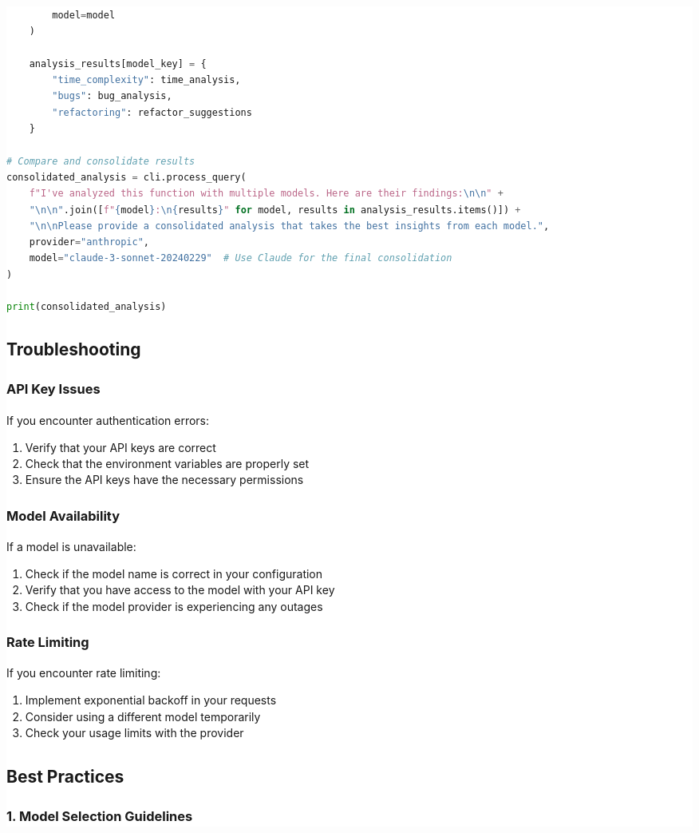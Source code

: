 ```python
        model=model
    )
    
    analysis_results[model_key] = {
        "time_complexity": time_analysis,
        "bugs": bug_analysis,
        "refactoring": refactor_suggestions
    }

# Compare and consolidate results
consolidated_analysis = cli.process_query(
    f"I've analyzed this function with multiple models. Here are their findings:\n\n" +
    "\n\n".join([f"{model}:\n{results}" for model, results in analysis_results.items()]) +
    "\n\nPlease provide a consolidated analysis that takes the best insights from each model.",
    provider="anthropic",
    model="claude-3-sonnet-20240229"  # Use Claude for the final consolidation
)

print(consolidated_analysis)
```

## Troubleshooting

### API Key Issues

If you encounter authentication errors:

1. Verify that your API keys are correct
2. Check that the environment variables are properly set
3. Ensure the API keys have the necessary permissions

### Model Availability

If a model is unavailable:

1. Check if the model name is correct in your configuration
2. Verify that you have access to the model with your API key
3. Check if the model provider is experiencing any outages

### Rate Limiting

If you encounter rate limiting:

1. Implement exponential backoff in your requests
2. Consider using a different model temporarily
3. Check your usage limits with the provider

## Best Practices

### 1. Model Selection Guidelines
